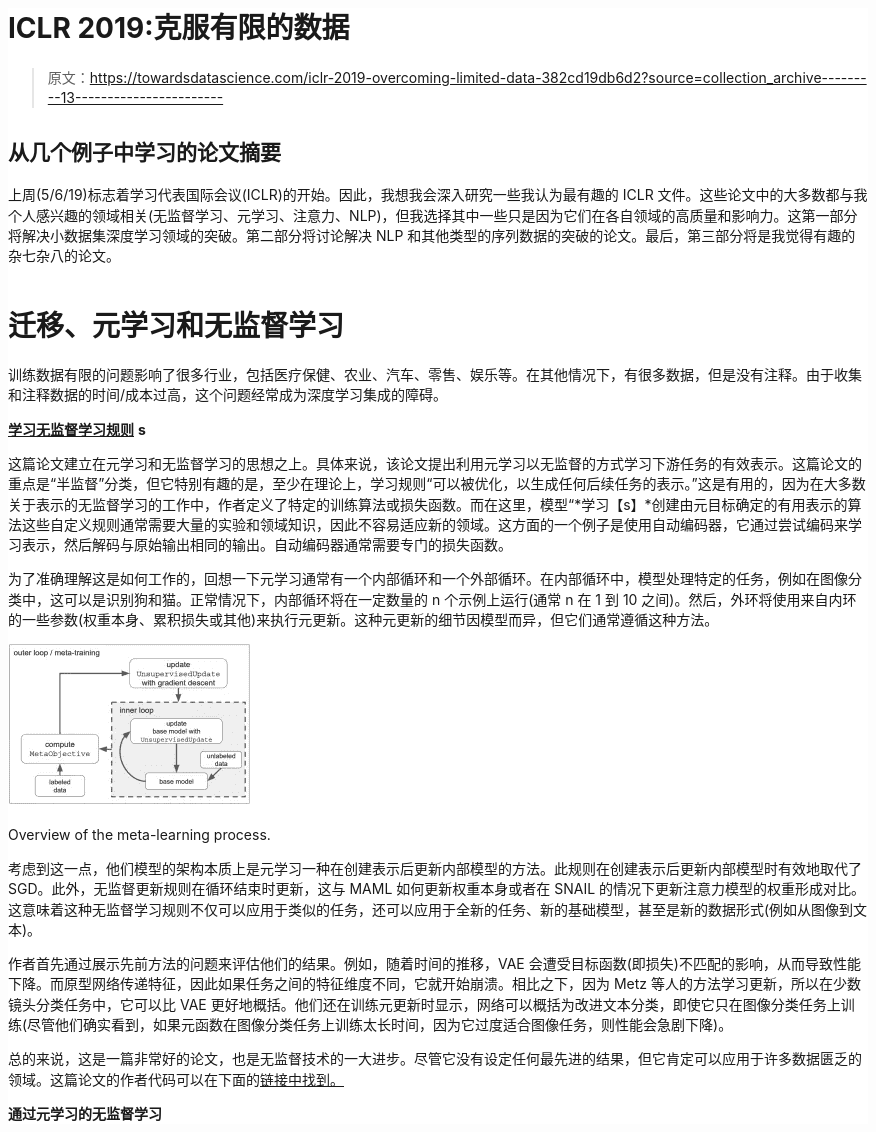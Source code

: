# ICLR 2019:克服有限的数据

> 原文：<https://towardsdatascience.com/iclr-2019-overcoming-limited-data-382cd19db6d2?source=collection_archive---------13----------------------->

## 从几个例子中学习的论文摘要

上周(5/6/19)标志着学习代表国际会议(ICLR)的开始。因此，我想我会深入研究一些我认为最有趣的 ICLR 文件。这些论文中的大多数都与我个人感兴趣的领域相关(无监督学习、元学习、注意力、NLP)，但我选择其中一些只是因为它们在各自领域的高质量和影响力。这第一部分将解决小数据集深度学习领域的突破。第二部分将讨论解决 NLP 和其他类型的序列数据的突破的论文。最后，第三部分将是我觉得有趣的杂七杂八的论文。

# **迁移、元学习和无监督学习**

训练数据有限的问题影响了很多行业，包括医疗保健、农业、汽车、零售、娱乐等。在其他情况下，有很多数据，但是没有注释。由于收集和注释数据的时间/成本过高，这个问题经常成为深度学习集成的障碍。

[**学习无监督学习规则**](https://openreview.net/forum?id=HkNDsiC9KQ) **s**

这篇论文建立在元学习和无监督学习的思想之上。具体来说，该论文提出利用元学习以无监督的方式学习下游任务的有效表示。这篇论文的重点是“半监督”分类，但它特别有趣的是，至少在理论上，学习规则“可以被优化，以生成任何后续任务的表示。”这是有用的，因为在大多数关于表示的无监督学习的工作中，作者定义了特定的训练算法或损失函数。而在这里，模型“*学习【s】*创建由元目标确定的有用表示的算法这些自定义规则通常需要大量的实验和领域知识，因此不容易适应新的领域。这方面的一个例子是使用自动编码器，它通过尝试编码来学习表示，然后解码与原始输出相同的输出。自动编码器通常需要专门的损失函数。

为了准确理解这是如何工作的，回想一下元学习通常有一个内部循环和一个外部循环。在内部循环中，模型处理特定的任务，例如在图像分类中，这可以是识别狗和猫。正常情况下，内部循环将在一定数量的 n 个示例上运行(通常 n 在 1 到 10 之间)。然后，外环将使用来自内环的一些参数(权重本身、累积损失或其他)来执行元更新。这种元更新的细节因模型而异，但它们通常遵循这种方法。

![](img/46f8f4f1a07705924e627fb7e97857f5.png)

Overview of the meta-learning process.

考虑到这一点，他们模型的架构本质上是元学习一种在创建表示后更新内部模型的方法。此规则在创建表示后更新内部模型时有效地取代了 SGD。此外，无监督更新规则在循环结束时更新，这与 MAML 如何更新权重本身或者在 SNAIL 的情况下更新注意力模型的权重形成对比。这意味着这种无监督学习规则不仅可以应用于类似的任务，还可以应用于全新的任务、新的基础模型，甚至是新的数据形式(例如从图像到文本)。

作者首先通过展示先前方法的问题来评估他们的结果。例如，随着时间的推移，VAE 会遭受目标函数(即损失)不匹配的影响，从而导致性能下降。而原型网络传递特征，因此如果任务之间的特征维度不同，它就开始崩溃。相比之下，因为 Metz 等人的方法学习更新，所以在少数镜头分类任务中，它可以比 VAE 更好地概括。他们还在训练元更新时显示，网络可以概括为改进文本分类，即使它只在图像分类任务上训练(尽管他们确实看到，如果元函数在图像分类任务上训练太长时间，因为它过度适合图像任务，则性能会急剧下降)。

总的来说，这是一篇非常好的论文，也是无监督技术的一大进步。尽管它没有设定任何最先进的结果，但它肯定可以应用于许多数据匮乏的领域。这篇论文的作者代码可以在下面的[链接中找到。](https://github.com/tensorflow/models/tree/master/research/learning_unsupervised_learning)

**通过元学习的无监督学习**
